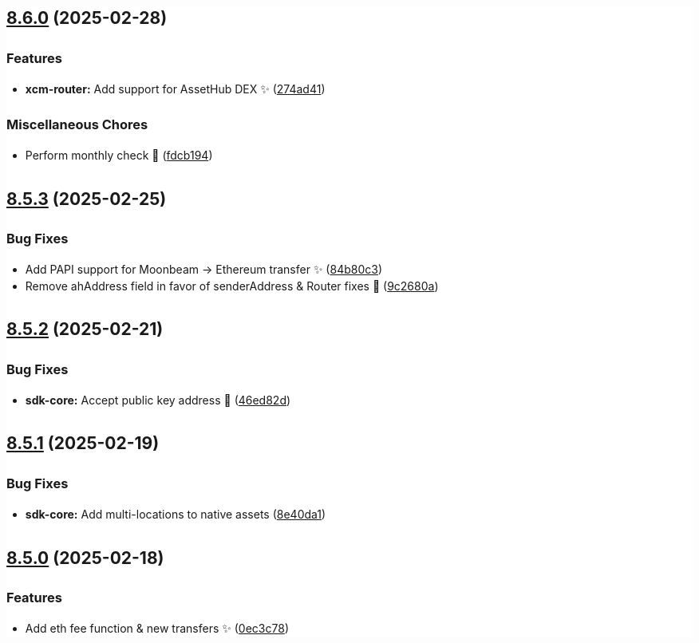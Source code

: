 ## [8.6.0](https://github.com/paraspell/xcm-tools/compare/sdk-v8.5.3...sdk-v8.6.0) (2025-02-28)


### Features

* **xcm-router:** Add support for AssetHub DEX ✨ ([274ad41](https://github.com/paraspell/xcm-tools/commit/274ad41d8e7f70f327d2918a8d2fd0aca5374101))


### Miscellaneous Chores

* Perform monthly check 🔧 ([fdcb194](https://github.com/paraspell/xcm-tools/commit/fdcb194681947b4e92ff8b34ebd7b3c84e6d0048))

## [8.5.3](https://github.com/paraspell/xcm-tools/compare/sdk-v8.5.2...sdk-v8.5.3) (2025-02-25)


### Bug Fixes

* Add PAPI support for Moonbeam -&gt; Ethereum transfer ✨ ([84b80c3](https://github.com/paraspell/xcm-tools/commit/84b80c3539106313b6cfa90279f1eee249ecabdd))
* Remove ahAddress field in favor of senderAddress & Router fixes 🔧 ([9c2680a](https://github.com/paraspell/xcm-tools/commit/9c2680afe64caec8b7e91b2e1a584cf8e527eb8e))

## [8.5.2](https://github.com/paraspell/xcm-tools/compare/sdk-v8.5.1...sdk-v8.5.2) (2025-02-21)


### Bug Fixes

* **sdk-core:** Accept public key address 📇 ([46ed82d](https://github.com/paraspell/xcm-tools/commit/46ed82d6c140b2a02d5449e10b2d3df0a49f10cd))

## [8.5.1](https://github.com/paraspell/xcm-tools/compare/sdk-v8.5.0...sdk-v8.5.1) (2025-02-19)


### Bug Fixes

* **sdk-core:** Add multi-locations to native assets ([8e40da1](https://github.com/paraspell/xcm-tools/commit/8e40da1450722e37de7cf0365a806e424b58c453))

## [8.5.0](https://github.com/paraspell/xcm-tools/compare/sdk-v8.4.2...sdk-v8.5.0) (2025-02-18)


### Features

* Add eth fee function & new transfers ✨ ([0ec3c78](https://github.com/paraspell/xcm-tools/commit/0ec3c78e449c58640b4f439eeb5a32b332d70e92))
